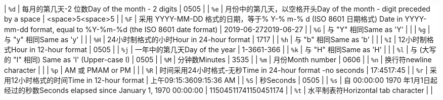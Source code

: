 | `%d` | <span data-ttu-id="ddda7-282">每月的第几天-2 位数</span><span class="sxs-lookup"><span data-stu-id="ddda7-282">Day of the month - 2 digits</span></span>                                             | <span data-ttu-id="ddda7-283">05</span><span class="sxs-lookup"><span data-stu-id="ddda7-283">05</span></span>                       |
| `%e` | <span data-ttu-id="ddda7-284">月份中的第几天，以空格开头</span><span class="sxs-lookup"><span data-stu-id="ddda7-284">Day of the month - digit preceded by a space</span></span>                            | <span data-ttu-id="ddda7-285">\<space\>5</span><span class="sxs-lookup"><span data-stu-id="ddda7-285">\<space\>5</span></span>               |
| `%F` | <span data-ttu-id="ddda7-286">采用 YYYY-MM-DD 格式的日期，等于% Y-% m-% d (ISO 8601 日期格式) </span><span class="sxs-lookup"><span data-stu-id="ddda7-286">Date in YYYY-mm-dd format, equal to %Y-%m-%d (the ISO 8601 date format)</span></span> | <span data-ttu-id="ddda7-287">2019-06-27</span><span class="sxs-lookup"><span data-stu-id="ddda7-287">2019-06-27</span></span>               |
| `%G` | <span data-ttu-id="ddda7-288">与 "Y" 相同</span><span class="sxs-lookup"><span data-stu-id="ddda7-288">Same as 'Y'</span></span>                                                             |                          |
| `%g` | <span data-ttu-id="ddda7-289">与 "y" 相同</span><span class="sxs-lookup"><span data-stu-id="ddda7-289">Same as 'y'</span></span>                                                             |                          |
| `%H` | <span data-ttu-id="ddda7-290">24小时制格式的小时</span><span class="sxs-lookup"><span data-stu-id="ddda7-290">Hour in 24-hour format</span></span>                                                  | <span data-ttu-id="ddda7-291">17</span><span class="sxs-lookup"><span data-stu-id="ddda7-291">17</span></span>                       |
| `%h` | <span data-ttu-id="ddda7-292">与 "b" 相同</span><span class="sxs-lookup"><span data-stu-id="ddda7-292">Same as 'b'</span></span>                                                             |                          |
| `%I` | <span data-ttu-id="ddda7-293">12小时制格式</span><span class="sxs-lookup"><span data-stu-id="ddda7-293">Hour in 12-hour format</span></span>                                                  | <span data-ttu-id="ddda7-294">05</span><span class="sxs-lookup"><span data-stu-id="ddda7-294">05</span></span>                       |
| `%j` | <span data-ttu-id="ddda7-295">一年中的第几天</span><span class="sxs-lookup"><span data-stu-id="ddda7-295">Day of the year</span></span>                                                         | <span data-ttu-id="ddda7-296">1-366</span><span class="sxs-lookup"><span data-stu-id="ddda7-296">1-366</span></span>                    |
| `%k` | <span data-ttu-id="ddda7-297">与 "H" 相同</span><span class="sxs-lookup"><span data-stu-id="ddda7-297">Same as 'H'</span></span>                                                             |                          |
| `%l` | <span data-ttu-id="ddda7-298">与 (大写的 "I" 相同) </span><span class="sxs-lookup"><span data-stu-id="ddda7-298">Same as 'I' (Upper-case I)</span></span>                                              | <span data-ttu-id="ddda7-299">05</span><span class="sxs-lookup"><span data-stu-id="ddda7-299">05</span></span>                       |
| `%M` | <span data-ttu-id="ddda7-300">分钟数</span><span class="sxs-lookup"><span data-stu-id="ddda7-300">Minutes</span></span>                                                                 | <span data-ttu-id="ddda7-301">35</span><span class="sxs-lookup"><span data-stu-id="ddda7-301">35</span></span>                       |
| `%m` | <span data-ttu-id="ddda7-302">月份</span><span class="sxs-lookup"><span data-stu-id="ddda7-302">Month number</span></span>                                                            | <span data-ttu-id="ddda7-303">06</span><span class="sxs-lookup"><span data-stu-id="ddda7-303">06</span></span>                       |
| `%n` | <span data-ttu-id="ddda7-304">换行符</span><span class="sxs-lookup"><span data-stu-id="ddda7-304">newline character</span></span>                                                       |                          |
| `%p` | <span data-ttu-id="ddda7-305">AM 或 PM</span><span class="sxs-lookup"><span data-stu-id="ddda7-305">AM or PM</span></span>                                                                |                          |
| `%R` | <span data-ttu-id="ddda7-306">时间采用24小时格式-无秒</span><span class="sxs-lookup"><span data-stu-id="ddda7-306">Time in 24-hour format -no seconds</span></span>                                      | <span data-ttu-id="ddda7-307">17:45</span><span class="sxs-lookup"><span data-stu-id="ddda7-307">17:45</span></span>                    |
| `%r` | <span data-ttu-id="ddda7-308">采用12小时格式的时间</span><span class="sxs-lookup"><span data-stu-id="ddda7-308">Time in 12-hour format</span></span>                                                  | <span data-ttu-id="ddda7-309">上午09:15:36</span><span class="sxs-lookup"><span data-stu-id="ddda7-309">09:15:36 AM</span></span>              |
| `%S` | <span data-ttu-id="ddda7-310">秒</span><span class="sxs-lookup"><span data-stu-id="ddda7-310">Seconds</span></span>                                                                 | <span data-ttu-id="ddda7-311">05</span><span class="sxs-lookup"><span data-stu-id="ddda7-311">05</span></span>                       |
| `%s` | <span data-ttu-id="ddda7-312">自 00:00:00 1970 年1月1日起经过的秒数</span><span class="sxs-lookup"><span data-stu-id="ddda7-312">Seconds elapsed since January 1, 1970 00:00:00</span></span>                          | <span data-ttu-id="ddda7-313">1150451174</span><span class="sxs-lookup"><span data-stu-id="ddda7-313">1150451174</span></span>               |
| `%t` | <span data-ttu-id="ddda7-314">水平制表符</span><span class="sxs-lookup"><span data-stu-id="ddda7-314">Horizontal tab character</span></span>                                                |                          |